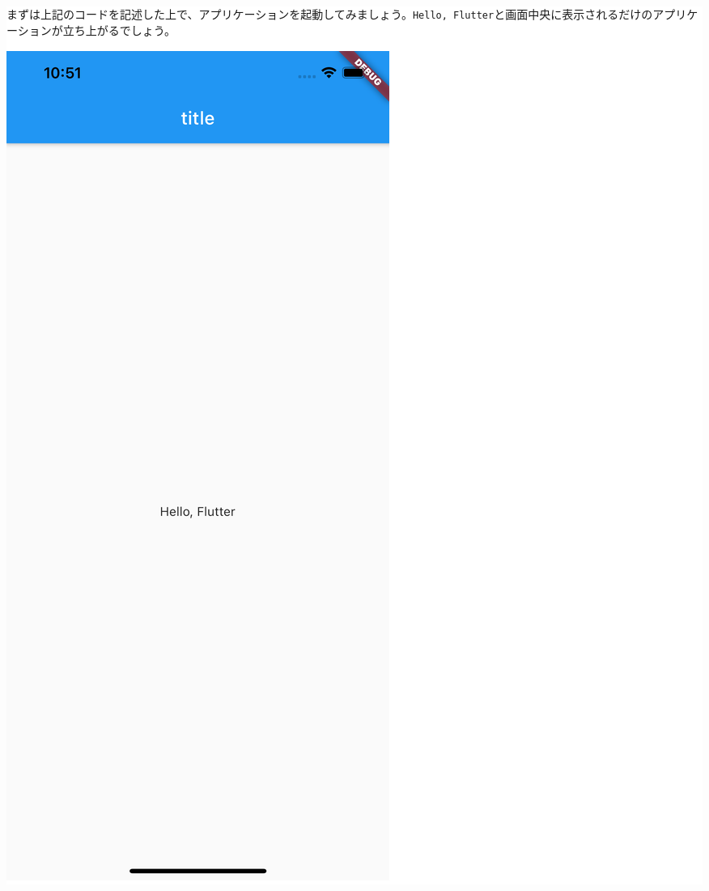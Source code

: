 まずは上記のコードを記述した上で、アプリケーションを起動してみましょう。`Hello, Flutter`と画面中央に表示されるだけのアプリケーションが立ち上がるでしょう。

![シンプルなFlutterアプリケーション](simple_app.png)
